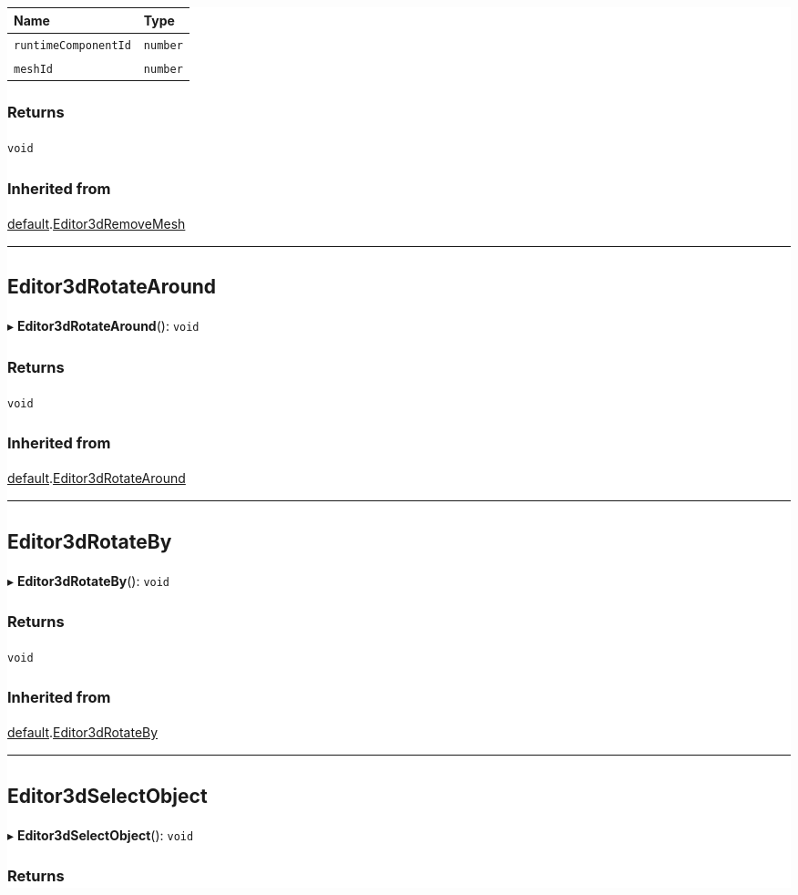 | Name | Type |
| :------ | :------ |
| `runtimeComponentId` | `number` |
| `meshId` | `number` |

### Returns

`void`

### Inherited from

[default](configurator_core_src_roomle_configurator._internal_.default-12.md).[Editor3dRemoveMesh](configurator_core_src_roomle_configurator._internal_.default-12.md#editor3dremovemesh)

___

## Editor3dRotateAround

▸ **Editor3dRotateAround**(): `void`

### Returns

`void`

### Inherited from

[default](configurator_core_src_roomle_configurator._internal_.default-12.md).[Editor3dRotateAround](configurator_core_src_roomle_configurator._internal_.default-12.md#editor3drotatearound)

___

## Editor3dRotateBy

▸ **Editor3dRotateBy**(): `void`

### Returns

`void`

### Inherited from

[default](configurator_core_src_roomle_configurator._internal_.default-12.md).[Editor3dRotateBy](configurator_core_src_roomle_configurator._internal_.default-12.md#editor3drotateby)

___

## Editor3dSelectObject

▸ **Editor3dSelectObject**(): `void`

### Returns
